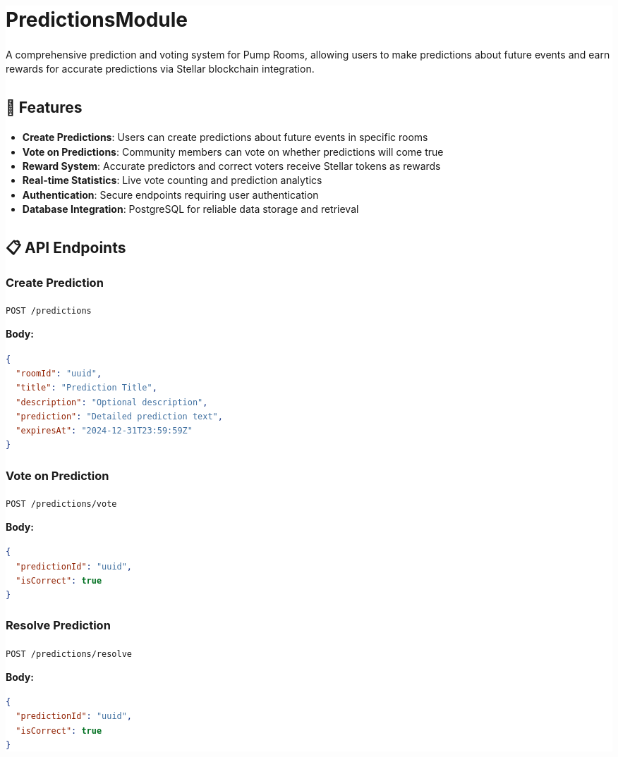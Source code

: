 # PredictionsModule

A comprehensive prediction and voting system for Pump Rooms, allowing users to make predictions about future events and earn rewards for accurate predictions via Stellar blockchain integration.

## 🎯 Features

- **Create Predictions**: Users can create predictions about future events in specific rooms
- **Vote on Predictions**: Community members can vote on whether predictions will come true
- **Reward System**: Accurate predictors and correct voters receive Stellar tokens as rewards
- **Real-time Statistics**: Live vote counting and prediction analytics
- **Authentication**: Secure endpoints requiring user authentication
- **Database Integration**: PostgreSQL for reliable data storage and retrieval

## 📋 API Endpoints

### Create Prediction
```
POST /predictions
```
**Body:**
```json
{
  "roomId": "uuid",
  "title": "Prediction Title",
  "description": "Optional description",
  "prediction": "Detailed prediction text",
  "expiresAt": "2024-12-31T23:59:59Z"
}
```

### Vote on Prediction
```
POST /predictions/vote
```
**Body:**
```json
{
  "predictionId": "uuid",
  "isCorrect": true
}
```

### Resolve Prediction
```
POST /predictions/resolve
```
**Body:**
```json
{
  "predictionId": "uuid",
  "isCorrect": true
}
```
